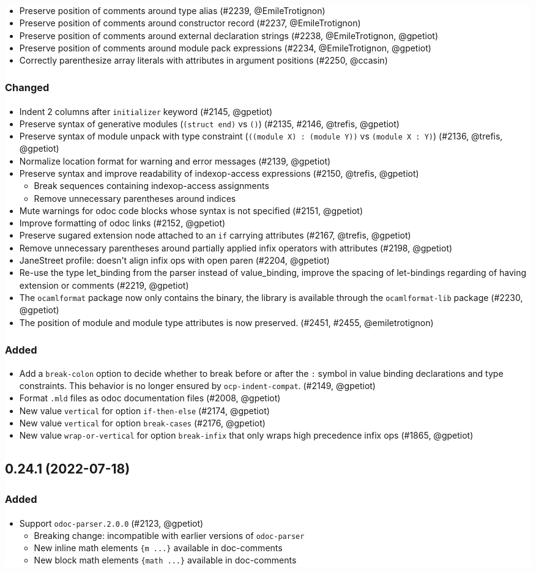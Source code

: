 - Preserve position of comments around type alias (#2239, @EmileTrotignon)
- Preserve position of comments around constructor record (#2237, @EmileTrotignon)
- Preserve position of comments around external declaration strings (#2238, @EmileTrotignon, @gpetiot)
- Preserve position of comments around module pack expressions (#2234, @EmileTrotignon, @gpetiot)
- Correctly parenthesize array literals with attributes in argument positions (#2250, @ccasin)

### Changed

- Indent 2 columns after `initializer` keyword (#2145, @gpetiot)
- Preserve syntax of generative modules (`(struct end)` vs `()`) (#2135, #2146, @trefis, @gpetiot)
- Preserve syntax of module unpack with type constraint (`((module X) : (module Y))` vs `(module X : Y)`) (#2136, @trefis, @gpetiot)
- Normalize location format for warning and error messages (#2139, @gpetiot)
- Preserve syntax and improve readability of indexop-access expressions (#2150, @trefis, @gpetiot)
  + Break sequences containing indexop-access assignments
  + Remove unnecessary parentheses around indices
- Mute warnings for odoc code blocks whose syntax is not specified (#2151, @gpetiot)
- Improve formatting of odoc links (#2152, @gpetiot)
- Preserve sugared extension node attached to an `if` carrying attributes (#2167, @trefis, @gpetiot)
- Remove unnecessary parentheses around partially applied infix operators with attributes (#2198, @gpetiot)
- JaneStreet profile: doesn't align infix ops with open paren (#2204, @gpetiot)
- Re-use the type let_binding from the parser instead of value_binding, improve the spacing of let-bindings regarding of having extension or comments (#2219, @gpetiot)
- The `ocamlformat` package now only contains the binary, the library is available through the `ocamlformat-lib` package (#2230, @gpetiot)
- The position of module and module type attributes is now preserved. (#2451, #2455, @emiletrotignon)

### Added

- Add a `break-colon` option to decide whether to break before or after the `:` symbol in value binding declarations and type constraints. This behavior is no longer ensured by `ocp-indent-compat`. (#2149, @gpetiot)
- Format `.mld` files as odoc documentation files (#2008, @gpetiot)
- New value `vertical` for option `if-then-else` (#2174, @gpetiot)
- New value `vertical` for option `break-cases` (#2176, @gpetiot)
- New value `wrap-or-vertical` for option `break-infix` that only wraps high precedence infix ops (#1865, @gpetiot)

## 0.24.1 (2022-07-18)

### Added

- Support `odoc-parser.2.0.0` (#2123, @gpetiot)
  * Breaking change: incompatible with earlier versions of `odoc-parser`
  * New inline math elements `{m ...}` available in doc-comments
  * New block math elements `{math ...}` available in doc-comments
